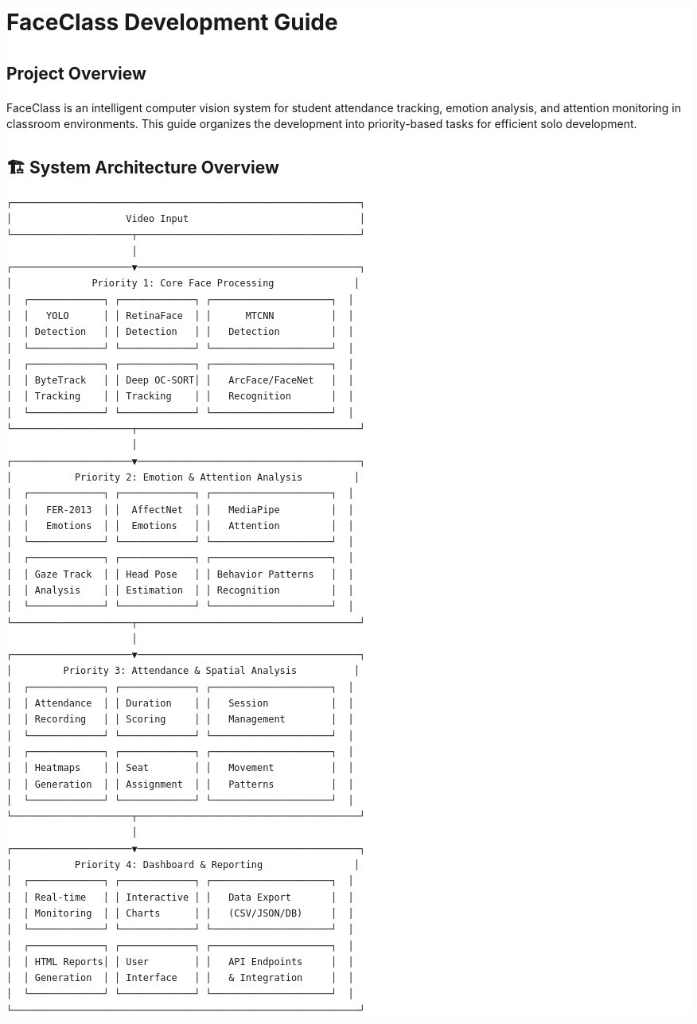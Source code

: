 # FaceClass Development Guide

## Project Overview
FaceClass is an intelligent computer vision system for student attendance tracking, emotion analysis, and attention monitoring in classroom environments. This guide organizes the development into priority-based tasks for efficient solo development.

## 🏗️ System Architecture Overview

```
┌─────────────────────────────────────────────────────────────┐
│                    Video Input                              │
└─────────────────────┬───────────────────────────────────────┘
                      │
┌─────────────────────▼───────────────────────────────────────┐
│              Priority 1: Core Face Processing              │
│  ┌─────────────┐ ┌─────────────┐ ┌─────────────────────┐  │
│  │   YOLO      │ │ RetinaFace  │ │      MTCNN          │  │
│  │ Detection   │ │ Detection   │ │   Detection         │  │
│  └─────────────┘ └─────────────┘ └─────────────────────┘  │
│  ┌─────────────┐ ┌─────────────┐ ┌─────────────────────┐  │
│  │ ByteTrack   │ │ Deep OC-SORT│ │   ArcFace/FaceNet   │  │
│  │ Tracking    │ │ Tracking    │ │   Recognition       │  │
│  └─────────────┘ └─────────────┘ └─────────────────────┘  │
└─────────────────────┬───────────────────────────────────────┘
                      │
┌─────────────────────▼───────────────────────────────────────┐
│           Priority 2: Emotion & Attention Analysis         │
│  ┌─────────────┐ ┌─────────────┐ ┌─────────────────────┐  │
│  │   FER-2013  │ │  AffectNet  │ │   MediaPipe         │  │
│  │   Emotions  │ │  Emotions   │ │   Attention         │  │
│  └─────────────┘ └─────────────┘ └─────────────────────┘  │
│  ┌─────────────┐ ┌─────────────┐ ┌─────────────────────┐  │
│  │ Gaze Track  │ │ Head Pose   │ │ Behavior Patterns   │  │
│  │ Analysis    │ │ Estimation  │ │ Recognition         │  │
│  └─────────────┘ └─────────────┘ └─────────────────────┘  │
└─────────────────────┬───────────────────────────────────────┘
                      │
┌─────────────────────▼───────────────────────────────────────┐
│         Priority 3: Attendance & Spatial Analysis          │
│  ┌─────────────┐ ┌─────────────┐ ┌─────────────────────┐  │
│  │ Attendance  │ │ Duration    │ │   Session           │  │
│  │ Recording   │ │ Scoring     │ │   Management        │  │
│  └─────────────┘ └─────────────┘ └─────────────────────┘  │
│  ┌─────────────┐ ┌─────────────┐ ┌─────────────────────┐  │
│  │ Heatmaps    │ │ Seat        │ │   Movement          │  │
│  │ Generation  │ │ Assignment  │ │   Patterns          │  │
│  └─────────────┘ └─────────────┘ └─────────────────────┘  │
└─────────────────────┬───────────────────────────────────────┘
                      │
┌─────────────────────▼───────────────────────────────────────┐
│           Priority 4: Dashboard & Reporting                │
│  ┌─────────────┐ ┌─────────────┐ ┌─────────────────────┐  │
│  │ Real-time   │ │ Interactive │ │   Data Export       │  │
│  │ Monitoring  │ │ Charts      │ │   (CSV/JSON/DB)     │  │
│  └─────────────┘ └─────────────┘ └─────────────────────┘  │
│  ┌─────────────┐ ┌─────────────┐ ┌─────────────────────┐  │
│  │ HTML Reports│ │ User        │ │   API Endpoints     │  │
│  │ Generation  │ │ Interface   │ │   & Integration     │  │
│  └─────────────┘ └─────────────┘ └─────────────────────┘  │
└─────────────────────────────────────────────────────────────┘
```